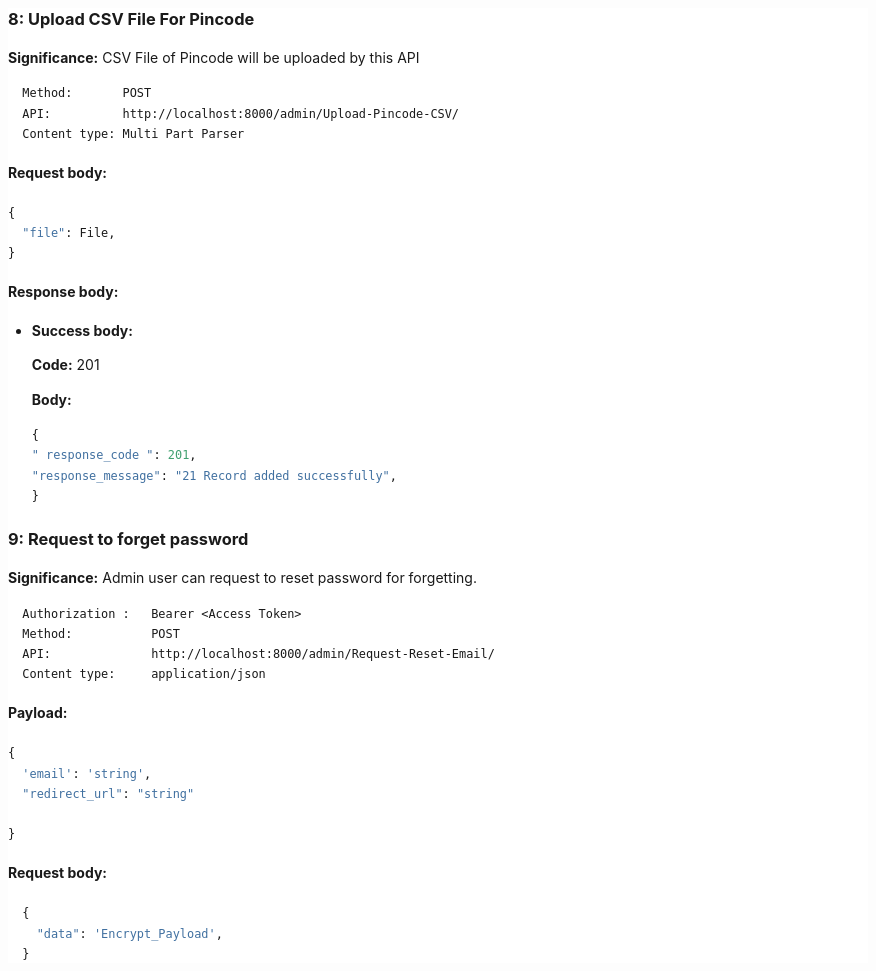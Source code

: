 ### 8: Upload CSV File For Pincode

**Significance:** CSV File of Pincode will be uploaded by this API

```
  Method:       POST
  API:          http://localhost:8000/admin/Upload-Pincode-CSV/
  Content type: Multi Part Parser
```

#### Request body:

```python
{
  "file": File,
}
```

#### Response body:

- **Success body:**

  **Code:** 201

  **Body:**

  ```python
  {
  " response_code ": 201,
  "response_message": "21 Record added successfully",
  }
  ```

### 9: Request to forget password

**Significance:** Admin user can request to reset password for forgetting.

```
  Authorization :   Bearer <Access Token>
  Method:           POST
  API:              http://localhost:8000/admin/Request-Reset-Email/
  Content type:     application/json
```

#### Payload:

```python
{
  'email': 'string',
  "redirect_url": "string"

}
```

#### Request body:

```python
  {
    "data": 'Encrypt_Payload',
  }
```
